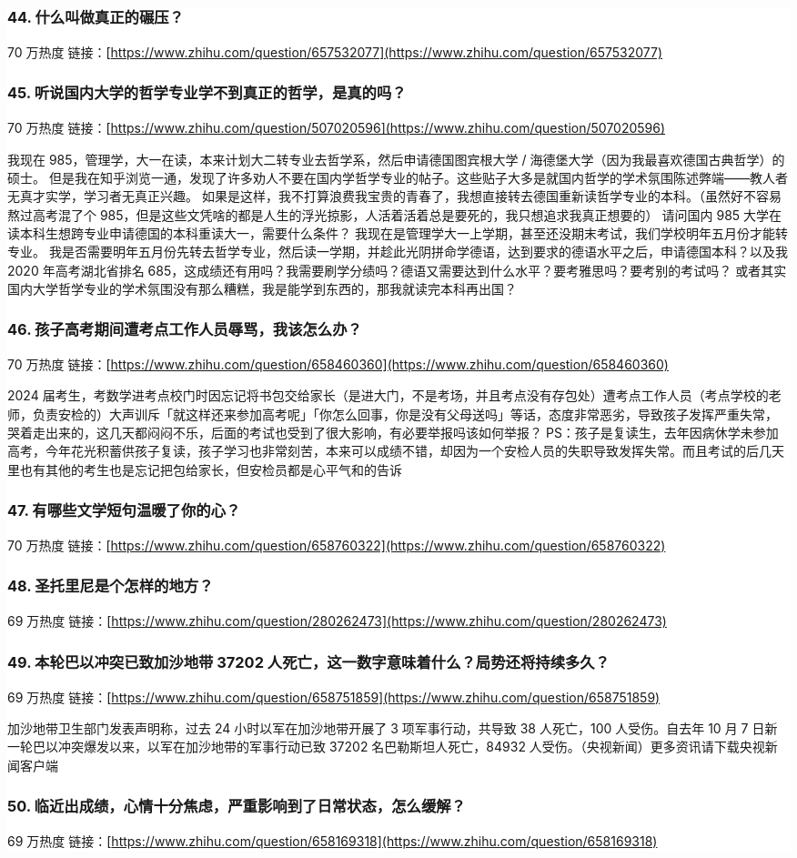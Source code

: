 

### 44. 什么叫做真正的碾压？
70 万热度 链接：[https://www.zhihu.com/question/657532077](https://www.zhihu.com/question/657532077)



### 45. 听说国内大学的哲学专业学不到真正的哲学，是真的吗？
70 万热度 链接：[https://www.zhihu.com/question/507020596](https://www.zhihu.com/question/507020596)

我现在 985，管理学，大一在读，本来计划大二转专业去哲学系，然后申请德国图宾根大学 / 海德堡大学（因为我最喜欢德国古典哲学）的硕士。 但是我在知乎浏览一通，发现了许多劝人不要在国内学哲学专业的帖子。这些贴子大多是就国内哲学的学术氛围陈述弊端——教人者无真才实学，学习者无真正兴趣。 如果是这样，我不打算浪费我宝贵的青春了，我想直接转去德国重新读哲学专业的本科。（虽然好不容易熬过高考混了个 985，但是这些文凭啥的都是人生的浮光掠影，人活着活着总是要死的，我只想追求我真正想要的） 请问国内 985 大学在读本科生想跨专业申请德国的本科重读大一，需要什么条件？ 我现在是管理学大一上学期，甚至还没期末考试，我们学校明年五月份才能转专业。 我是否需要明年五月份先转去哲学专业，然后读一学期，并趁此光阴拼命学德语，达到要求的德语水平之后，申请德国本科？以及我 2020 年高考湖北省排名 685，这成绩还有用吗？我需要刷学分绩吗？德语又需要达到什么水平？要考雅思吗？要考别的考试吗？ 或者其实国内大学哲学专业的学术氛围没有那么糟糕，我是能学到东西的，那我就读完本科再出国？

### 46. 孩子高考期间遭考点工作人员辱骂，我该怎么办？
70 万热度 链接：[https://www.zhihu.com/question/658460360](https://www.zhihu.com/question/658460360)

2024 届考生，考数学进考点校门时因忘记将书包交给家长（是进大门，不是考场，并且考点没有存包处）遭考点工作人员（考点学校的老师，负责安检的）大声训斥「就这样还来参加高考呢」「你怎么回事，你是没有父母送吗」等话，态度非常恶劣，导致孩子发挥严重失常，哭着走出来的，这几天都闷闷不乐，后面的考试也受到了很大影响，有必要举报吗该如何举报？ PS：孩子是复读生，去年因病休学未参加高考，今年花光积蓄供孩子复读，孩子学习也非常刻苦，本来可以成绩不错，却因为一个安检人员的失职导致发挥失常。而且考试的后几天里也有其他的考生也是忘记把包给家长，但安检员都是心平气和的告诉

### 47. 有哪些文学短句温暖了你的心？
70 万热度 链接：[https://www.zhihu.com/question/658760322](https://www.zhihu.com/question/658760322)



### 48. 圣托里尼是个怎样的地方？
69 万热度 链接：[https://www.zhihu.com/question/280262473](https://www.zhihu.com/question/280262473)



### 49. 本轮巴以冲突已致加沙地带 37202 人死亡，这一数字意味着什么？局势还将持续多久？
69 万热度 链接：[https://www.zhihu.com/question/658751859](https://www.zhihu.com/question/658751859)

加沙地带卫生部门发表声明称，过去 24 小时以军在加沙地带开展了 3 项军事行动，共导致 38 人死亡，100 人受伤。自去年 10 月 7 日新一轮巴以冲突爆发以来，以军在加沙地带的军事行动已致 37202 名巴勒斯坦人死亡，84932 人受伤。（央视新闻）更多资讯请下载央视新闻客户端

### 50. 临近出成绩，心情十分焦虑，严重影响到了日常状态，怎么缓解？
69 万热度 链接：[https://www.zhihu.com/question/658169318](https://www.zhihu.com/question/658169318)



